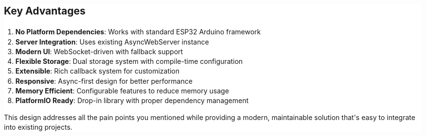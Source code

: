 ## Key Advantages

1. **No Platform Dependencies**: Works with standard ESP32 Arduino framework
2. **Server Integration**: Uses existing AsyncWebServer instance
3. **Modern UI**: WebSocket-driven with fallback support
4. **Flexible Storage**: Dual storage system with compile-time configuration
5. **Extensible**: Rich callback system for customization
6. **Responsive**: Async-first design for better performance
7. **Memory Efficient**: Configurable features to reduce memory usage
8. **PlatformIO Ready**: Drop-in library with proper dependency management

This design addresses all the pain points you mentioned while providing a modern, maintainable solution that's easy to integrate into existing projects.

